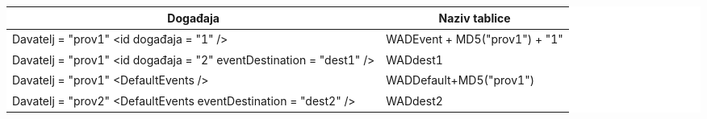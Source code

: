 Događaja|Naziv tablice
---|---
Davatelj = "prov1" &lt;id događaja = "1" /&gt;|WADEvent + MD5("prov1") + "1"
Davatelj = "prov1" &lt;id događaja = "2" eventDestination = "dest1" /&gt;|WADdest1
Davatelj = "prov1" &lt;DefaultEvents /&gt;|WADDefault+MD5("prov1")
Davatelj = "prov2" &lt;DefaultEvents eventDestination = "dest2" /&gt;|WADdest2
